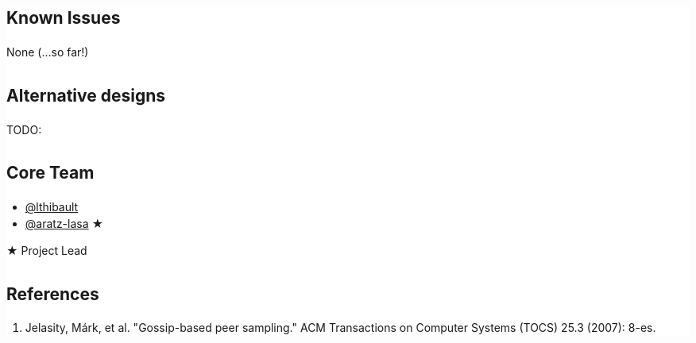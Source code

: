 ## Known Issues

None (...so far!)

## Alternative designs
TODO:

## Core Team

- [@lthibault](https://github.com/lthibault)
- [@aratz-lasa](https://github.com/aratz-lasa) ★

★ Project Lead

## References
1. 	Jelasity, Márk, et al. "Gossip-based peer sampling." ACM Transactions on Computer Systems (TOCS) 25.3 (2007): 8-es.
